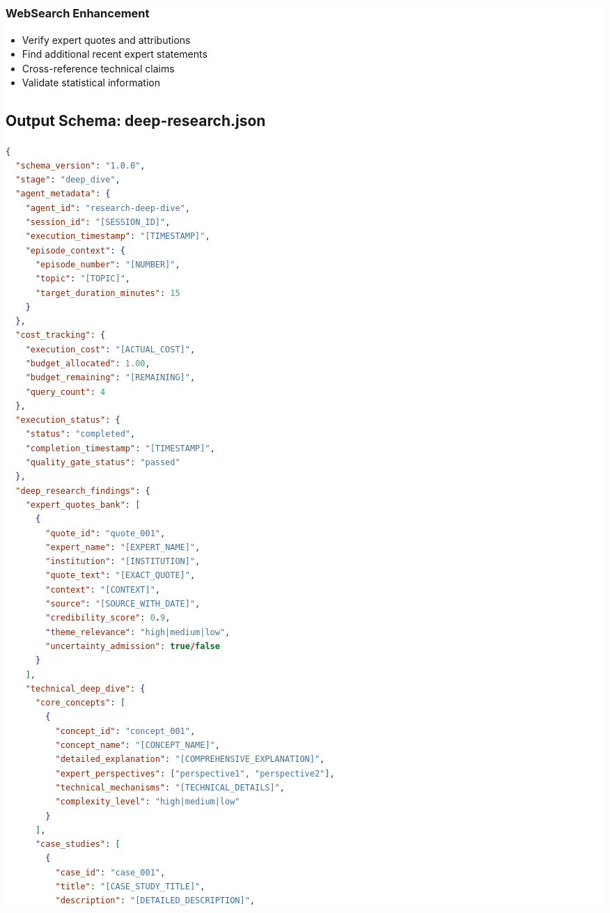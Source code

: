 ### WebSearch Enhancement
- Verify expert quotes and attributions
- Find additional recent expert statements
- Cross-reference technical claims
- Validate statistical information

## Output Schema: deep-research.json

```json
{
  "schema_version": "1.0.0",
  "stage": "deep_dive",
  "agent_metadata": {
    "agent_id": "research-deep-dive",
    "session_id": "[SESSION_ID]",
    "execution_timestamp": "[TIMESTAMP]",
    "episode_context": {
      "episode_number": "[NUMBER]",
      "topic": "[TOPIC]",
      "target_duration_minutes": 15
    }
  },
  "cost_tracking": {
    "execution_cost": "[ACTUAL_COST]",
    "budget_allocated": 1.00,
    "budget_remaining": "[REMAINING]",
    "query_count": 4
  },
  "execution_status": {
    "status": "completed",
    "completion_timestamp": "[TIMESTAMP]",
    "quality_gate_status": "passed"
  },
  "deep_research_findings": {
    "expert_quotes_bank": [
      {
        "quote_id": "quote_001",
        "expert_name": "[EXPERT_NAME]",
        "institution": "[INSTITUTION]",
        "quote_text": "[EXACT_QUOTE]",
        "context": "[CONTEXT]",
        "source": "[SOURCE_WITH_DATE]",
        "credibility_score": 0.9,
        "theme_relevance": "high|medium|low",
        "uncertainty_admission": true/false
      }
    ],
    "technical_deep_dive": {
      "core_concepts": [
        {
          "concept_id": "concept_001",
          "concept_name": "[CONCEPT_NAME]",
          "detailed_explanation": "[COMPREHENSIVE_EXPLANATION]",
          "expert_perspectives": ["perspective1", "perspective2"],
          "technical_mechanisms": "[TECHNICAL_DETAILS]",
          "complexity_level": "high|medium|low"
        }
      ],
      "case_studies": [
        {
          "case_id": "case_001",
          "title": "[CASE_STUDY_TITLE]",
          "description": "[DETAILED_DESCRIPTION]",
```